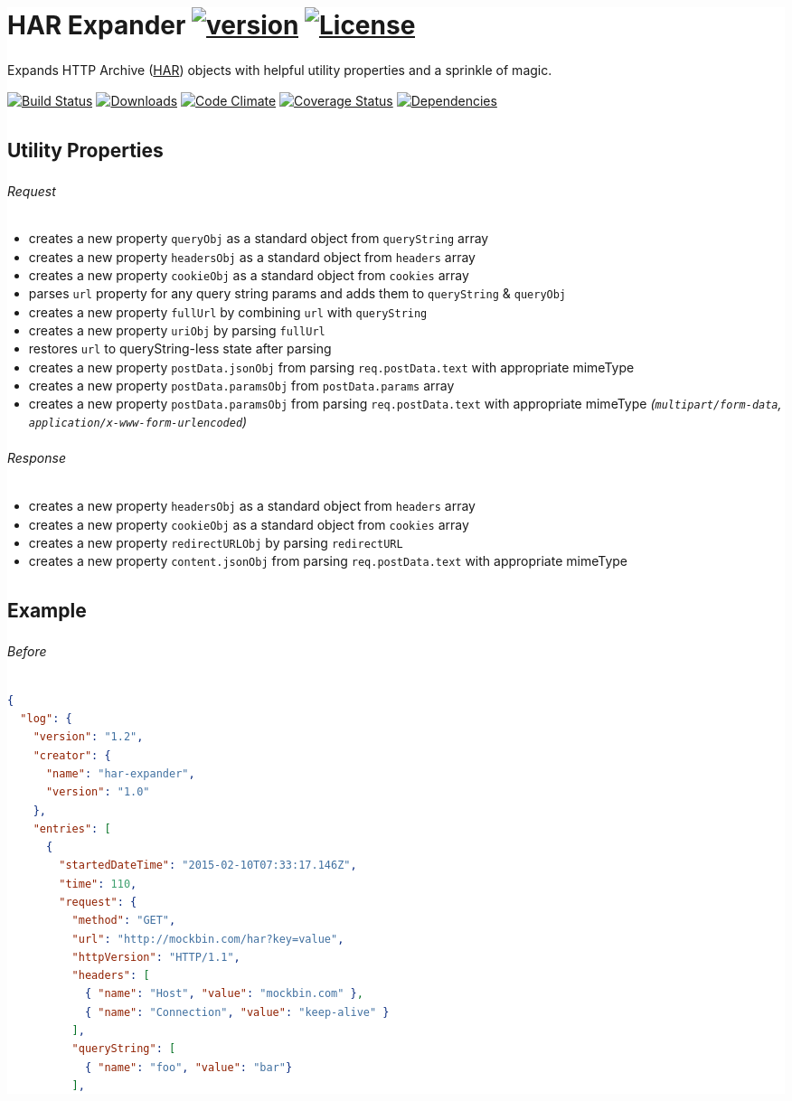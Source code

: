 # HAR Expander [![version][npm-version]][npm-url] [![License][npm-license]][license-url]

Expands HTTP Archive ([HAR](http://www.softwareishard.com/blog/har-12-spec/)) objects with helpful utility properties and a sprinkle of magic.

[![Build Status][travis-image]][travis-url]
[![Downloads][npm-downloads]][npm-url]
[![Code Climate][codeclimate-quality]][codeclimate-url]
[![Coverage Status][codeclimate-coverage]][codeclimate-url]
[![Dependencies][david-image]][david-url]

## Utility Properties

###### Request

- creates a new property `queryObj` as a standard object from `queryString` array
- creates a new property `headersObj` as a standard object from `headers` array
- creates a new property `cookieObj` as a standard object from `cookies` array
- parses `url` property for any query string params and adds them to `queryString` & `queryObj`
- creates a new property `fullUrl` by combining `url` with `queryString`
- creates a new property `uriObj` by parsing `fullUrl`
- restores `url` to queryString-less state after parsing
- creates a new property `postData.jsonObj` from parsing `req.postData.text` with appropriate mimeType
- creates a new property `postData.paramsObj` from `postData.params` array
- creates a new property `postData.paramsObj` from parsing `req.postData.text` with appropriate mimeType *(`multipart/form-data`, `application/x-www-form-urlencoded`)*

###### Response

- creates a new property `headersObj` as a standard object from `headers` array
- creates a new property `cookieObj` as a standard object from `cookies` array
- creates a new property `redirectURLObj` by parsing `redirectURL`
- creates a new property `content.jsonObj` from parsing `req.postData.text` with appropriate mimeType

## Example

###### Before

```json
{
  "log": {
    "version": "1.2",
    "creator": {
      "name": "har-expander",
      "version": "1.0"
    },
    "entries": [
      {
        "startedDateTime": "2015-02-10T07:33:17.146Z",
        "time": 110,
        "request": {
          "method": "GET",
          "url": "http://mockbin.com/har?key=value",
          "httpVersion": "HTTP/1.1",
          "headers": [
            { "name": "Host", "value": "mockbin.com" },
            { "name": "Connection", "value": "keep-alive" }
          ],
          "queryString": [
            { "name": "foo", "value": "bar"}
          ],
```

[license-url]: https://github.com/ahmadnassri/har-expander/blob/master/LICENSE
[travis-url]: https://travis-ci.org/ahmadnassri/har-expander
[travis-image]: https://img.shields.io/travis/ahmadnassri/har-expander.svg?style=flat-square
[npm-url]: https://www.npmjs.com/package/har-expander
[npm-license]: https://img.shields.io/npm/l/har-expander.svg?style=flat-square
[npm-version]: https://img.shields.io/npm/v/har-expander.svg?style=flat-square
[npm-downloads]: https://img.shields.io/npm/dm/har-expander.svg?style=flat-square
[codeclimate-url]: https://codeclimate.com/github/ahmadnassri/har-expander
[codeclimate-quality]: https://img.shields.io/codeclimate/github/ahmadnassri/har-expander.svg?style=flat-square
[codeclimate-coverage]: https://img.shields.io/codeclimate/coverage/github/ahmadnassri/har-expander.svg?style=flat-square
[david-url]: https://david-dm.org/ahmadnassri/har-expander
[david-image]: https://img.shields.io/david/ahmadnassri/har-expander.svg?style=flat-square
[gratipay-url]: https://www.gratipay.com/ahmadnassri/
[gratipay-image]: https://img.shields.io/gratipay/ahmadnassri.svg?style=flat-square
[paypal-url]: https://www.paypal.com/cgi-bin/webscr?cmd=_s-xclick&hosted_button_id=UJ2B2BTK9VLRS&on0=project&os0=har-expander
[paypal-image]: http://img.shields.io/badge/paypal-donate-green.svg?style=flat-square
[flattr-url]: https://flattr.com/submit/auto?user_id=ahmadnassri&url=https://github.com/ahmadnassri/har-expander&title=har-expander&language=&tags=github&category=software
[flattr-image]: http://img.shields.io/badge/flattr-donate-green.svg?style=flat-square
[bitcoin-image]: http://img.shields.io/badge/bitcoin-1Nb46sZRVG3or7pNaDjthcGJpWhvoPpCxy-green.svg?style=flat-square
[bitcoin-url]: https://www.coinbase.com/checkouts/ae383ae6bb931a2fa5ad11cec115191e?name=har-expander